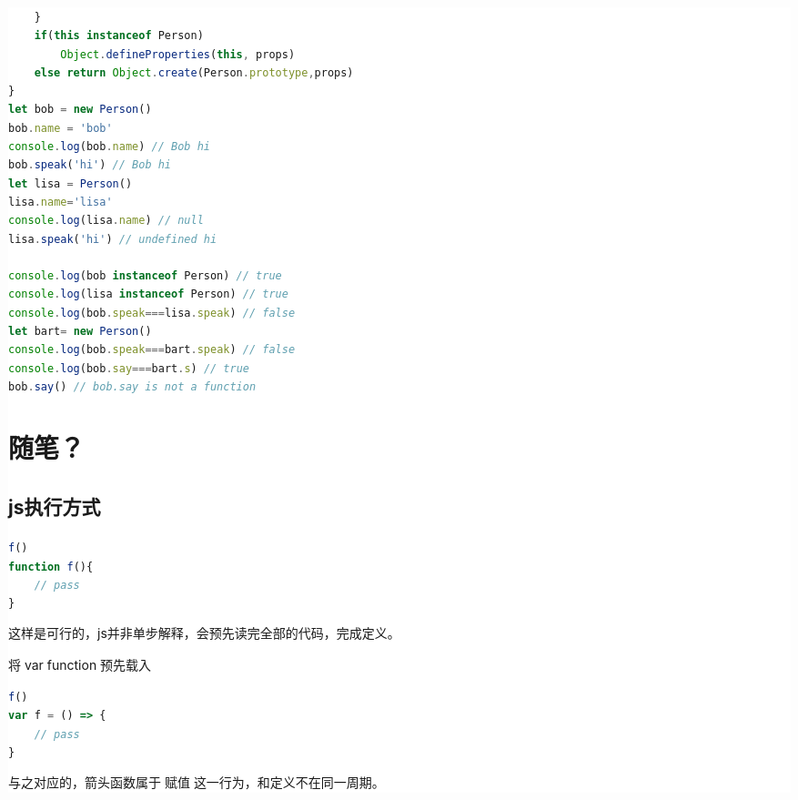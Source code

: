 ```js
    }
    if(this instanceof Person)
        Object.defineProperties(this, props)
    else return Object.create(Person.prototype,props)
}
let bob = new Person()
bob.name = 'bob'
console.log(bob.name) // Bob hi
bob.speak('hi') // Bob hi
let lisa = Person() 
lisa.name='lisa' 
console.log(lisa.name) // null
lisa.speak('hi') // undefined hi

console.log(bob instanceof Person) // true
console.log(lisa instanceof Person) // true
console.log(bob.speak===lisa.speak) // false
let bart= new Person()
console.log(bob.speak===bart.speak) // false
console.log(bob.say===bart.s) // true
bob.say() // bob.say is not a function

```


# 随笔？
## js执行方式
``` js
f()
function f(){
    // pass
}
```
这样是可行的，js并非单步解释，会预先读完全部的代码，完成定义。

将 var  function 预先载入

``` js
f()
var f = () => {
    // pass
}
```
与之对应的，箭头函数属于 <a>赋值</a> 这一行为，和定义不在同一周期。
